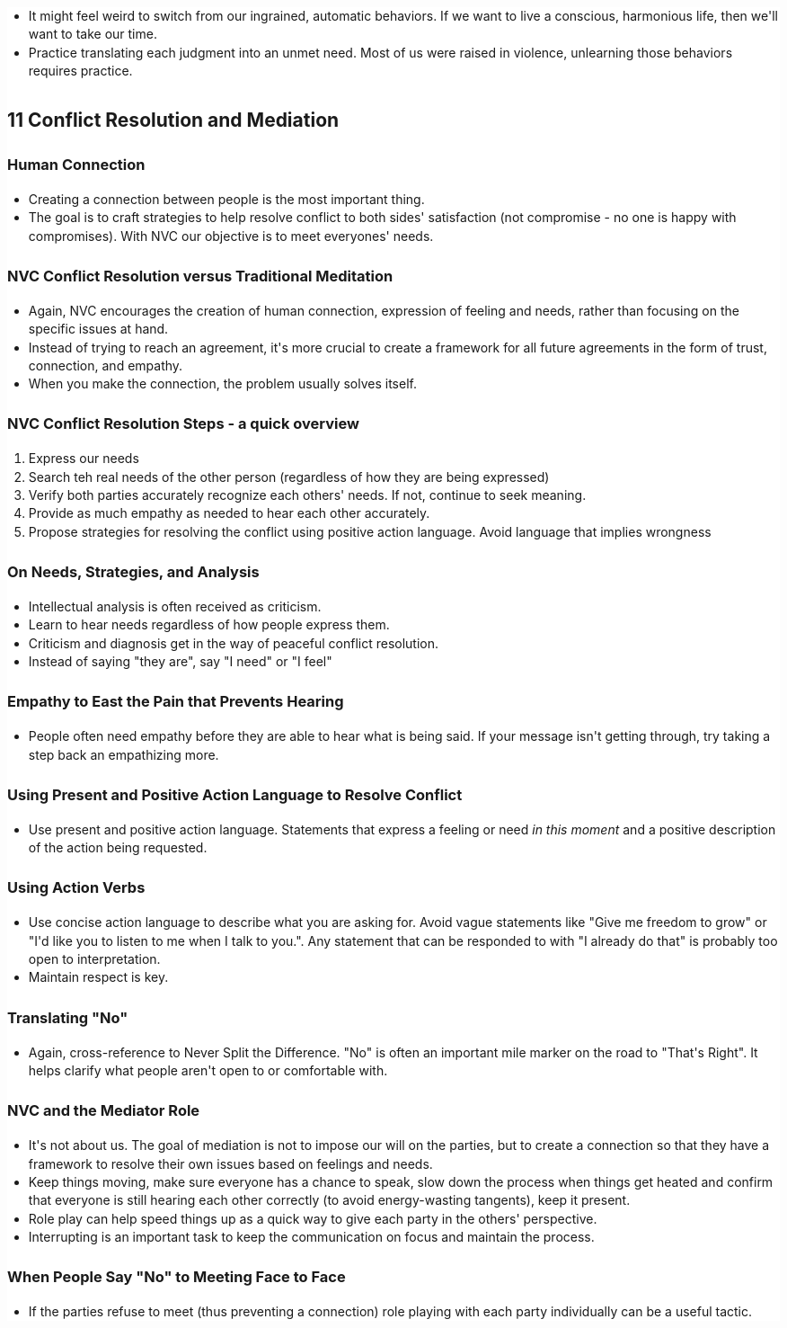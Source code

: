 - It might feel weird to switch from our ingrained, automatic behaviors. If we want to live a conscious, harmonious life, then we'll want to take our time.
- Practice translating each judgment into an unmet need. Most of us were raised in violence, unlearning those behaviors requires practice.

## 11 Conflict Resolution and Mediation
### Human Connection
- Creating a connection between people is the most important thing.
- The goal is to craft strategies to help resolve conflict to both sides' satisfaction (not compromise - no one is happy with compromises). With NVC our objective is to meet everyones' needs.
### NVC Conflict Resolution versus Traditional Meditation
- Again, NVC encourages the creation of human connection, expression of feeling and needs, rather than focusing on the specific issues at hand. 
- Instead of trying to reach an agreement, it's more crucial to create a framework for all future agreements in the form of trust, connection, and empathy.
- When you make the connection, the problem usually solves itself.
### NVC Conflict Resolution Steps - a quick overview
1. Express our needs
2. Search teh real needs of the other person (regardless of how they are being expressed)
3. Verify both parties accurately recognize each others' needs. If not, continue to seek meaning.
4. Provide as much empathy as needed to hear each other accurately.
5. Propose strategies for resolving the conflict using positive action language. Avoid language that implies wrongness
### On Needs, Strategies, and Analysis
- Intellectual analysis is often received as criticism. 
- Learn to hear needs regardless of how people express them.
- Criticism and diagnosis get in the way of peaceful conflict resolution.
- Instead of saying "they are", say "I need" or "I feel"
### Empathy to East the Pain that Prevents Hearing
- People often need empathy before they are able to hear what is being said. If your message isn't getting through, try taking a step back an empathizing more.
### Using Present and Positive Action Language to Resolve Conflict
- Use present and positive action language. Statements that express a feeling or need *in this moment* and a positive description of the action being requested.
### Using Action Verbs
- Use concise action language to describe what you are asking for. Avoid vague statements like "Give me freedom to grow" or "I'd like you to listen to me when I talk to you.". Any statement that can be responded to with "I already do that" is probably too open to interpretation.
- Maintain respect is key.
### Translating "No"
- Again, cross-reference to Never Split the Difference. "No" is often an important mile marker on the road to "That's Right". It helps clarify what people aren't open to or comfortable with.
### NVC and the Mediator Role
- It's not about us. The goal of mediation is not to impose our will on the parties, but to create a connection so that they have a framework to resolve their own issues based on feelings and needs.
- Keep things moving, make sure everyone has a chance to speak, slow down the process when things get heated and confirm that everyone is still hearing each other correctly (to avoid energy-wasting tangents), keep it present.
- Role play can help speed things up as a quick way to give each party in the others' perspective.
- Interrupting is an important task to keep the communication on focus and maintain the process.
### When People Say "No" to Meeting Face to Face
- If the parties refuse to meet (thus preventing a connection) role playing with each party individually can be a useful tactic.